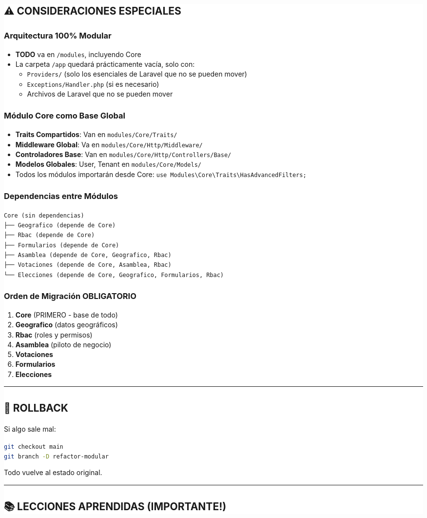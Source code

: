 
## ⚠️ CONSIDERACIONES ESPECIALES

### Arquitectura 100% Modular
- **TODO** va en `/modules`, incluyendo Core
- La carpeta `/app` quedará prácticamente vacía, solo con:
  - `Providers/` (solo los esenciales de Laravel que no se pueden mover)
  - `Exceptions/Handler.php` (si es necesario)
  - Archivos de Laravel que no se pueden mover

### Módulo Core como Base Global
- **Traits Compartidos**: Van en `modules/Core/Traits/`
- **Middleware Global**: Va en `modules/Core/Http/Middleware/`
- **Controladores Base**: Van en `modules/Core/Http/Controllers/Base/`
- **Modelos Globales**: User, Tenant en `modules/Core/Models/`
- Todos los módulos importarán desde Core: `use Modules\Core\Traits\HasAdvancedFilters;`

### Dependencias entre Módulos
```
Core (sin dependencias)
├── Geografico (depende de Core)
├── Rbac (depende de Core)
├── Formularios (depende de Core)
├── Asamblea (depende de Core, Geografico, Rbac)
├── Votaciones (depende de Core, Asamblea, Rbac)
└── Elecciones (depende de Core, Geografico, Formularios, Rbac)
```

### Orden de Migración OBLIGATORIO
1. **Core** (PRIMERO - base de todo)
2. **Geografico** (datos geográficos)
3. **Rbac** (roles y permisos)
4. **Asamblea** (piloto de negocio)
5. **Votaciones**
6. **Formularios**
7. **Elecciones**

---

## 🚨 ROLLBACK
Si algo sale mal:
```bash
git checkout main
git branch -D refactor-modular
```
Todo vuelve al estado original.

---

## 📚 LECCIONES APRENDIDAS (IMPORTANTE!)
